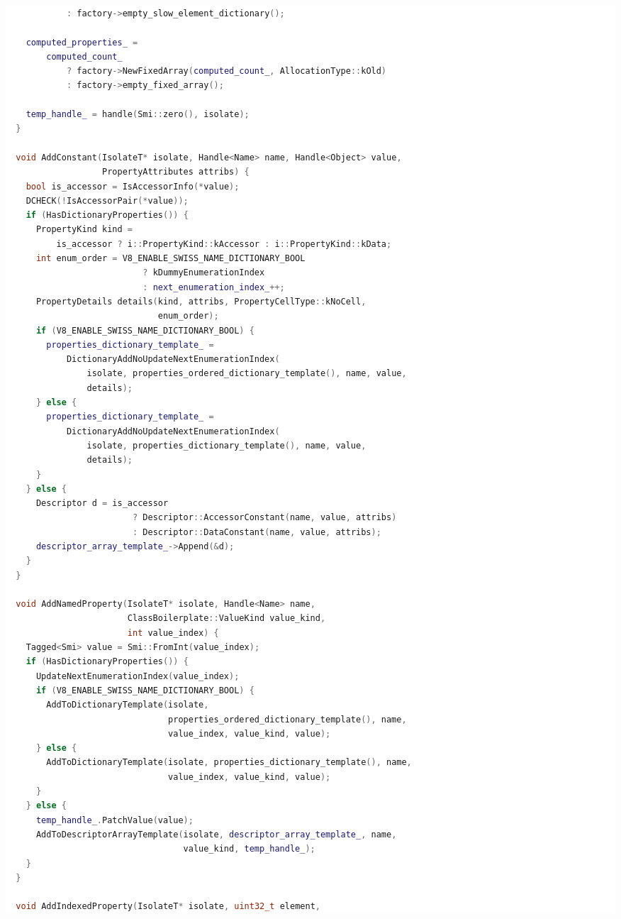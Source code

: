 ```cpp
            : factory->empty_slow_element_dictionary();

    computed_properties_ =
        computed_count_
            ? factory->NewFixedArray(computed_count_, AllocationType::kOld)
            : factory->empty_fixed_array();

    temp_handle_ = handle(Smi::zero(), isolate);
  }

  void AddConstant(IsolateT* isolate, Handle<Name> name, Handle<Object> value,
                   PropertyAttributes attribs) {
    bool is_accessor = IsAccessorInfo(*value);
    DCHECK(!IsAccessorPair(*value));
    if (HasDictionaryProperties()) {
      PropertyKind kind =
          is_accessor ? i::PropertyKind::kAccessor : i::PropertyKind::kData;
      int enum_order = V8_ENABLE_SWISS_NAME_DICTIONARY_BOOL
                           ? kDummyEnumerationIndex
                           : next_enumeration_index_++;
      PropertyDetails details(kind, attribs, PropertyCellType::kNoCell,
                              enum_order);
      if (V8_ENABLE_SWISS_NAME_DICTIONARY_BOOL) {
        properties_dictionary_template_ =
            DictionaryAddNoUpdateNextEnumerationIndex(
                isolate, properties_ordered_dictionary_template(), name, value,
                details);
      } else {
        properties_dictionary_template_ =
            DictionaryAddNoUpdateNextEnumerationIndex(
                isolate, properties_dictionary_template(), name, value,
                details);
      }
    } else {
      Descriptor d = is_accessor
                         ? Descriptor::AccessorConstant(name, value, attribs)
                         : Descriptor::DataConstant(name, value, attribs);
      descriptor_array_template_->Append(&d);
    }
  }

  void AddNamedProperty(IsolateT* isolate, Handle<Name> name,
                        ClassBoilerplate::ValueKind value_kind,
                        int value_index) {
    Tagged<Smi> value = Smi::FromInt(value_index);
    if (HasDictionaryProperties()) {
      UpdateNextEnumerationIndex(value_index);
      if (V8_ENABLE_SWISS_NAME_DICTIONARY_BOOL) {
        AddToDictionaryTemplate(isolate,
                                properties_ordered_dictionary_template(), name,
                                value_index, value_kind, value);
      } else {
        AddToDictionaryTemplate(isolate, properties_dictionary_template(), name,
                                value_index, value_kind, value);
      }
    } else {
      temp_handle_.PatchValue(value);
      AddToDescriptorArrayTemplate(isolate, descriptor_array_template_, name,
                                   value_kind, temp_handle_);
    }
  }

  void AddIndexedProperty(IsolateT* isolate, uint32_t element,
```